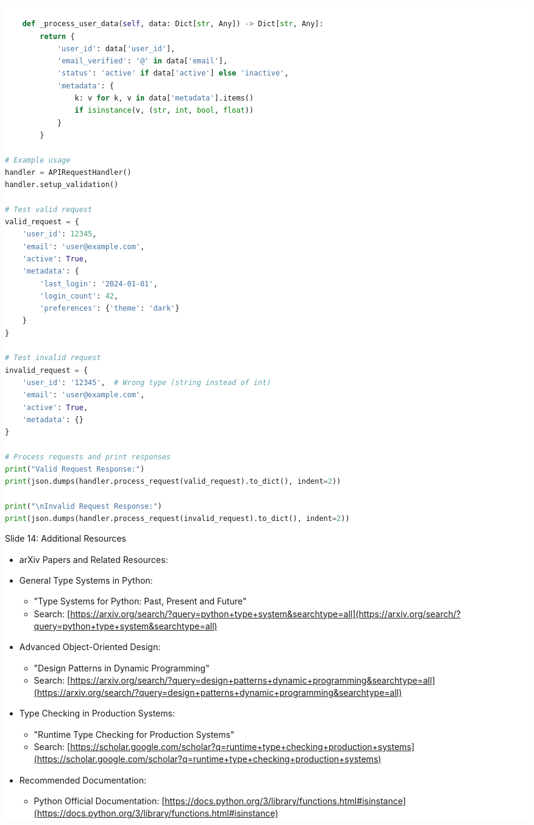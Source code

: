 ```python
    
    def _process_user_data(self, data: Dict[str, Any]) -> Dict[str, Any]:
        return {
            'user_id': data['user_id'],
            'email_verified': '@' in data['email'],
            'status': 'active' if data['active'] else 'inactive',
            'metadata': {
                k: v for k, v in data['metadata'].items()
                if isinstance(v, (str, int, bool, float))
            }
        }

# Example usage
handler = APIRequestHandler()
handler.setup_validation()

# Test valid request
valid_request = {
    'user_id': 12345,
    'email': 'user@example.com',
    'active': True,
    'metadata': {
        'last_login': '2024-01-01',
        'login_count': 42,
        'preferences': {'theme': 'dark'}
    }
}

# Test invalid request
invalid_request = {
    'user_id': '12345',  # Wrong type (string instead of int)
    'email': 'user@example.com',
    'active': True,
    'metadata': {}
}

# Process requests and print responses
print("Valid Request Response:")
print(json.dumps(handler.process_request(valid_request).to_dict(), indent=2))

print("\nInvalid Request Response:")
print(json.dumps(handler.process_request(invalid_request).to_dict(), indent=2))
```

Slide 14: Additional Resources

*   arXiv Papers and Related Resources:

*   General Type Systems in Python:
    *   "Type Systems for Python: Past, Present and Future"
    *   Search: [https://arxiv.org/search/?query=python+type+system&searchtype=all](https://arxiv.org/search/?query=python+type+system&searchtype=all)
*   Advanced Object-Oriented Design:
    *   "Design Patterns in Dynamic Programming"
    *   Search: [https://arxiv.org/search/?query=design+patterns+dynamic+programming&searchtype=all](https://arxiv.org/search/?query=design+patterns+dynamic+programming&searchtype=all)
*   Type Checking in Production Systems:
    *   "Runtime Type Checking for Production Systems"
    *   Search: [https://scholar.google.com/scholar?q=runtime+type+checking+production+systems](https://scholar.google.com/scholar?q=runtime+type+checking+production+systems)
*   Recommended Documentation:
    *   Python Official Documentation: [https://docs.python.org/3/library/functions.html#isinstance](https://docs.python.org/3/library/functions.html#isinstance)